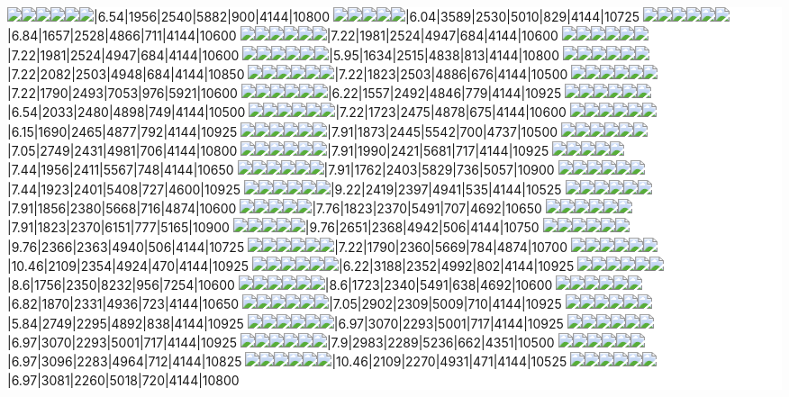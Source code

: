 ![](/item/3153.png)![](/item/3124.png)![](/item/3072.png)![](/item/1001.png)![](/item/1055.png)![](/item/1036.png)|6.54|1956|2540|5882|900|4144|10800
![](/item/3153.png)![](/item/3036.png)![](/item/3142.png)![](/item/1055.png)![](/item/1037.png)|6.04|3589|2530|5010|829|4144|10725
![](/item/3153.png)![](/item/3124.png)![](/item/3094.png)![](/item/1001.png)![](/item/1055.png)![](/item/1036.png)|6.84|1657|2528|4866|711|4144|10600
![](/item/3153.png)![](/item/3124.png)![](/item/6693.png)![](/item/1001.png)![](/item/1055.png)![](/item/1036.png)|7.22|1981|2524|4947|684|4144|10600
![](/item/3153.png)![](/item/3124.png)![](/item/6696.png)![](/item/1001.png)![](/item/1055.png)![](/item/1036.png)|7.22|1981|2524|4947|684|4144|10600
![](/item/3153.png)![](/item/3124.png)![](/item/3115.png)![](/item/1001.png)![](/item/1055.png)![](/item/1036.png)|5.95|1634|2515|4838|813|4144|10800
![](/item/3153.png)![](/item/3124.png)![](/item/3179.png)![](/item/1001.png)![](/item/1055.png)![](/item/1038.png)|7.22|2082|2503|4948|684|4144|10850
![](/item/3153.png)![](/item/3124.png)![](/item/3508.png)![](/item/1001.png)![](/item/1055.png)![](/item/1036.png)|7.22|1823|2503|4886|676|4144|10500
![](/item/3153.png)![](/item/3124.png)![](/item/6673.png)![](/item/1001.png)![](/item/1055.png)![](/item/1036.png)|7.22|1790|2493|7053|976|5921|10600
![](/item/3153.png)![](/item/3124.png)![](/item/3085.png)![](/item/1001.png)![](/item/1055.png)![](/item/1037.png)|6.22|1557|2492|4846|779|4144|10925
![](/item/3153.png)![](/item/3124.png)![](/item/3004.png)![](/item/1001.png)![](/item/1055.png)![](/item/1036.png)|6.54|2033|2480|4898|749|4144|10500
![](/item/3153.png)![](/item/3124.png)![](/item/3139.png)![](/item/1001.png)![](/item/1055.png)![](/item/1036.png)|7.22|1723|2475|4878|675|4144|10600
![](/item/3153.png)![](/item/3124.png)![](/item/3046.png)![](/item/1001.png)![](/item/1055.png)![](/item/1037.png)|6.15|1690|2465|4877|792|4144|10925
![](/item/3153.png)![](/item/3124.png)![](/item/3814.png)![](/item/1001.png)![](/item/1055.png)![](/item/1036.png)|7.91|1873|2445|5542|700|4737|10500
![](/item/3153.png)![](/item/3036.png)![](/item/6671.png)![](/item/1001.png)![](/item/1055.png)![](/item/1036.png)|7.05|2749|2431|4981|706|4144|10800
![](/item/3153.png)![](/item/3124.png)![](/item/3156.png)![](/item/1001.png)![](/item/1055.png)![](/item/1037.png)|7.91|1990|2421|5681|717|4144|10925
![](/item/3153.png)![](/item/3124.png)![](/item/3074.png)![](/item/1001.png)![](/item/1055.png)|7.44|1956|2411|5567|748|4144|10650
![](/item/3153.png)![](/item/3124.png)![](/item/3748.png)![](/item/1001.png)![](/item/1055.png)![](/item/1036.png)|7.91|1762|2403|5829|736|5057|10900
![](/item/3153.png)![](/item/3124.png)![](/item/6609.png)![](/item/1001.png)![](/item/1055.png)![](/item/1037.png)|7.44|1923|2401|5408|727|4600|10925
![](/item/3153.png)![](/item/6695.png)![](/item/3033.png)![](/item/1001.png)![](/item/1055.png)![](/item/1037.png)|9.22|2419|2397|4941|535|4144|10525
![](/item/3153.png)![](/item/3124.png)![](/item/3181.png)![](/item/1001.png)![](/item/1055.png)![](/item/1036.png)|7.91|1856|2380|5668|716|4874|10600
![](/item/3153.png)![](/item/3124.png)![](/item/3161.png)![](/item/1001.png)![](/item/1055.png)|7.76|1823|2370|5491|707|4692|10650
![](/item/3153.png)![](/item/3124.png)![](/item/6333.png)![](/item/1001.png)![](/item/1055.png)![](/item/1036.png)|7.91|1823|2370|6151|777|5165|10900
![](/item/3153.png)![](/item/6695.png)![](/item/3142.png)![](/item/1055.png)![](/item/1038.png)|9.76|2651|2368|4942|506|4144|10750
![](/item/3153.png)![](/item/6695.png)![](/item/6694.png)![](/item/1001.png)![](/item/1055.png)![](/item/1037.png)|9.76|2366|2363|4940|506|4144|10725
![](/item/3153.png)![](/item/3124.png)![](/item/3071.png)![](/item/1001.png)![](/item/1055.png)![](/item/1036.png)|7.22|1790|2360|5669|784|4874|10700
![](/item/3153.png)![](/item/6695.png)![](/item/6671.png)![](/item/1001.png)![](/item/1055.png)![](/item/1037.png)|10.46|2109|2354|4924|470|4144|10925
![](/item/3153.png)![](/item/3036.png)![](/item/6676.png)![](/item/1001.png)![](/item/1055.png)![](/item/1037.png)|6.22|3188|2352|4992|802|4144|10925
![](/item/3153.png)![](/item/3124.png)![](/item/3026.png)![](/item/1001.png)![](/item/1055.png)![](/item/1036.png)|8.6|1756|2350|8232|956|7254|10600
![](/item/3153.png)![](/item/3124.png)![](/item/6035.png)![](/item/1001.png)![](/item/1055.png)![](/item/1036.png)|8.6|1723|2340|5491|638|4692|10600
![](/item/3153.png)![](/item/3124.png)![](/item/3006.png)![](/item/1055.png)![](/item/1038.png)![](/item/1038.png)|6.82|1870|2331|4936|723|4144|10650
![](/item/3153.png)![](/item/3036.png)![](/item/3095.png)![](/item/1001.png)![](/item/1055.png)![](/item/1037.png)|7.05|2902|2309|5009|710|4144|10925
![](/item/3153.png)![](/item/3036.png)![](/item/6672.png)![](/item/1001.png)![](/item/1055.png)![](/item/1037.png)|5.84|2749|2295|4892|838|4144|10925
![](/item/3153.png)![](/item/3036.png)![](/item/6693.png)![](/item/1001.png)![](/item/1055.png)![](/item/1037.png)|6.97|3070|2293|5001|717|4144|10925
![](/item/3153.png)![](/item/3036.png)![](/item/6696.png)![](/item/1001.png)![](/item/1055.png)![](/item/1037.png)|6.97|3070|2293|5001|717|4144|10925
![](/item/3153.png)![](/item/3036.png)![](/item/6692.png)![](/item/1001.png)![](/item/1055.png)![](/item/1036.png)|7.9|2983|2289|5236|662|4351|10500
![](/item/3153.png)![](/item/3036.png)![](/item/3004.png)![](/item/1001.png)![](/item/1055.png)![](/item/1037.png)|6.97|3096|2283|4964|712|4144|10825
![](/item/3153.png)![](/item/6695.png)![](/item/3095.png)![](/item/1001.png)![](/item/1055.png)![](/item/1037.png)|10.46|2109|2270|4931|471|4144|10525
![](/item/3153.png)![](/item/3036.png)![](/item/3031.png)![](/item/1001.png)![](/item/1055.png)![](/item/1036.png)|6.97|3081|2260|5018|720|4144|10800